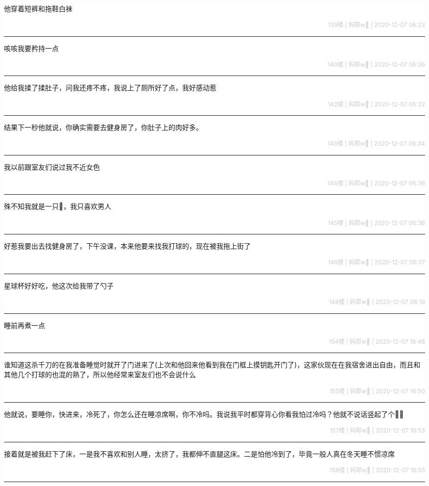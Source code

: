 他穿着短裤和拖鞋白袜
<div align="right" style="font-size:12px;color:#CCC;">            139楼 | 妈耶w🐴 | 2020-12-07 06:23</div>
<hr />

咳咳我要矜持一点
<div align="right" style="font-size:12px;color:#CCC;">            140楼 | 妈耶w🐴 | 2020-12-07 06:26</div>
<hr />

他给我揉了揉肚子，问我还疼不疼，我说上了厕所好了点，我好感动惹
<div align="right" style="font-size:12px;color:#CCC;">            142楼 | 妈耶w🐴 | 2020-12-07 06:32</div>
<hr />

结果下一秒他就说，你确实需要去健身房了，你肚子上的肉好多。
<div align="right" style="font-size:12px;color:#CCC;">            143楼 | 妈耶w🐴 | 2020-12-07 06:34</div>
<hr />

我以前跟室友们说过我不近女色
<div align="right" style="font-size:12px;color:#CCC;">            144楼 | 妈耶w🐴 | 2020-12-07 06:36</div>
<hr />

殊不知我就是一只🐔，我只喜欢男人
<div align="right" style="font-size:12px;color:#CCC;">            145楼 | 妈耶w🐴 | 2020-12-07 06:36</div>
<hr />

好惹我要出去找健身房了，下午没课，本来他要来找我打球的，现在被我拖上街了
<div align="right" style="font-size:12px;color:#CCC;">            146楼 | 妈耶w🐴 | 2020-12-07 06:37</div>
<hr />

星球杯好好吃，他这次给我带了勺子
<div align="right" style="font-size:12px;color:#CCC;">            148楼 | 妈耶w🐴 | 2020-12-07 08:19</div>
<hr />

睡前再煮一点
<div align="right" style="font-size:12px;color:#CCC;">            154楼 | 妈耶w🐴 | 2020-12-07 16:48</div>
<hr />

谁知道这杀千刀的在我准备睡觉时就开了门进来了\(上次和他回来他看到我在门框上摸钥匙开门了\)，这家伙现在在我宿舍进出自由，而且和其他几个打球的也混的熟了，所以他经常来室友们也不会说什么
<div align="right" style="font-size:12px;color:#CCC;">            155楼 | 妈耶w🐴 | 2020-12-07 16:50</div>
<hr />

他就说，要睡你，快进来，冷死了，你怎么还在睡凉席啊，你不冷吗。我说我平时都穿背心你看我怕过冷吗？他就不说话竖起了个👍🏻
<div align="right" style="font-size:12px;color:#CCC;">            157楼 | 妈耶w🐴 | 2020-12-07 16:53</div>
<hr />

接着就是被我赶下了床，一是我不喜欢和别人睡，太挤了，我都伸不直腿这床。二是怕他冷到了，毕竟一般人真在冬天睡不惯凉席
<div align="right" style="font-size:12px;color:#CCC;">            158楼 | 妈耶w🐴 | 2020-12-07 16:55</div>
<hr />
